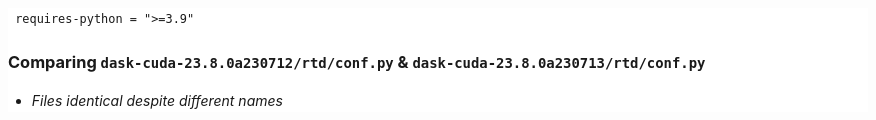 ```diff
 requires-python = ">=3.9"
```

### Comparing `dask-cuda-23.8.0a230712/rtd/conf.py` & `dask-cuda-23.8.0a230713/rtd/conf.py`

 * *Files identical despite different names*

